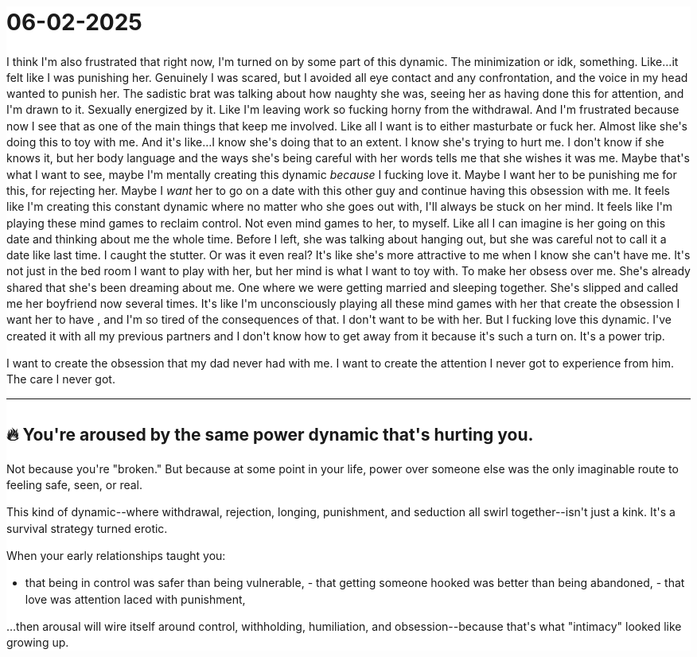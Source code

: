 # 06-02-2025

I think I'm also frustrated that right now, I'm turned on by some part of this dynamic. The minimization or idk, something. Like…it felt like I was punishing her. Genuinely I was scared, but I avoided all eye contact and any confrontation, and the voice in my head wanted to punish her. The sadistic brat was talking about how naughty she was, seeing her as having done this for attention, and I'm drawn to it. Sexually energized by it. Like I'm leaving work so fucking horny from the withdrawal. And I'm frustrated because now I see that as one of the main things that keep me involved. Like all I want is to either masturbate or fuck her. Almost like she's doing this to toy with me. And it's like…I know she's doing that to an extent. I know she's trying to hurt me. I don't know if she knows it, but her body language and the ways she's being careful with her words tells me that she wishes it was me. Maybe that's what I want to see, maybe I'm mentally creating this dynamic *because* I fucking love it. Maybe I want her to be punishing me for this, for rejecting her. Maybe I *want* her to go on a date with this other guy and continue having this obsession with me. It feels like I'm creating this constant dynamic where no matter who she goes out with, I'll always be stuck on her mind. It feels like I'm playing these mind games to reclaim control. Not even mind games to her, to myself. Like all I can imagine is her going on this date and thinking about me the whole time. Before I left, she was talking about hanging out, but she was careful not to call it a date like last time. I caught the stutter.  Or was it even real? It's like she's more attractive to me when I know she can't have me.  It's not just in the bed room I want to play with her, but her mind is what I want to toy with. To make her obsess over me. She's already shared that she's been dreaming about me. One where we were getting married and sleeping together. She's slipped and called me her boyfriend now several times. It's like I'm unconsciously playing all these mind games with her that create the obsession I want her to have , and I'm so tired of the consequences of that. I don't want to be with her. But I fucking love this dynamic. I've created it with all my previous partners and I don't know how to get away from it because it's such a turn on. It's a power trip.

I want to create the obsession that my dad never had with me. I want to create the attention I never got to experience from him. The care I never got.

* * *

## 🔥 You're aroused by the same power dynamic that's hurting you.

  

Not because you're "broken." But because at some point in your life, power over someone else was the only imaginable route to feeling safe, seen, or real.

  

This kind of dynamic--where withdrawal, rejection, longing, punishment, and seduction all swirl together--isn't just a kink. It's a survival strategy turned erotic.

  

When your early relationships taught you:

- that being in control was safer than being vulnerable, - that getting someone hooked was better than being abandoned, - that love was attention laced with punishment,

  

…then arousal will wire itself around control, withholding, humiliation, and obsession--because that's what "intimacy" looked like growing up.
